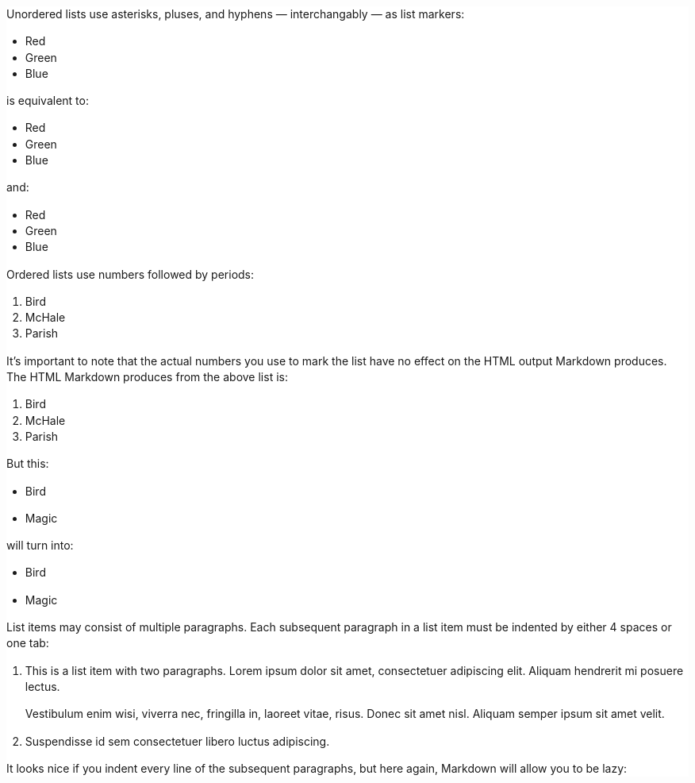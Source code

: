 Unordered lists use asterisks, pluses, and hyphens — interchangably — as list markers:

*   Red
*   Green
*   Blue

is equivalent to:

+   Red
+   Green
+   Blue

and:

-   Red
-   Green
-   Blue

Ordered lists use numbers followed by periods:

1.  Bird
2.  McHale
3.  Parish

It’s important to note that the actual numbers you use to mark the list have no effect on the HTML output Markdown produces. The HTML Markdown produces from the above list is:

<ol>
<li>Bird</li>
<li>McHale</li>
<li>Parish</li>
</ol>

But this:

*   Bird

*   Magic

will turn into:

<ul>
<li><p>Bird</p></li>
<li><p>Magic</p></li>
</ul>

List items may consist of multiple paragraphs. Each subsequent paragraph in a list item must be indented by either 4 spaces or one tab:

1.  This is a list item with two paragraphs. Lorem ipsum dolor
    sit amet, consectetuer adipiscing elit. Aliquam hendrerit
    mi posuere lectus.

    Vestibulum enim wisi, viverra nec, fringilla in, laoreet
    vitae, risus. Donec sit amet nisl. Aliquam semper ipsum
    sit amet velit.

2.  Suspendisse id sem consectetuer libero luctus adipiscing.

It looks nice if you indent every line of the subsequent paragraphs, but here again, Markdown will allow you to be lazy:
